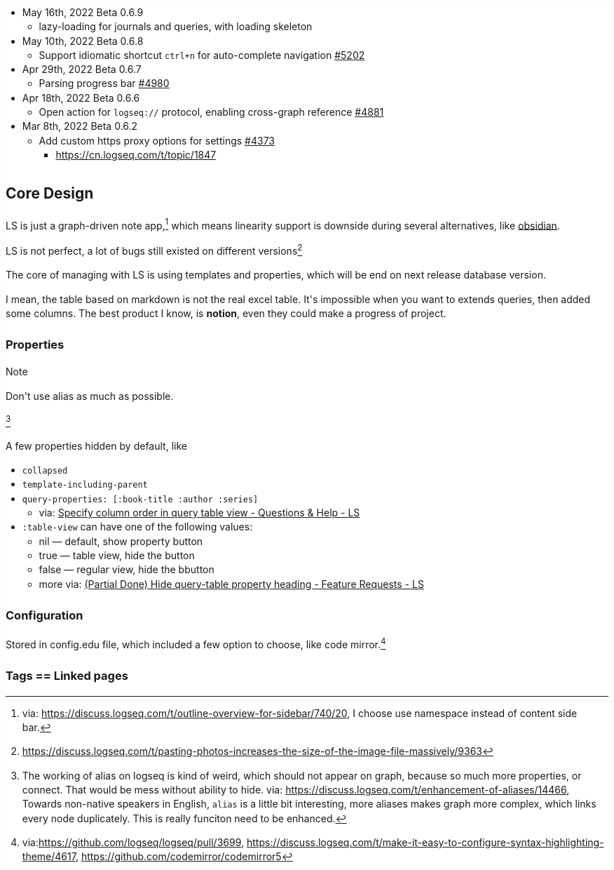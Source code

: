 - May 16th, 2022 Beta 0.6.9
    - lazy-loading for journals and queries, with loading skeleton
- May 10th, 2022 Beta 0.6.8
    - Support idiomatic shortcut `ctrl+n` for auto-complete navigation [#5202](https://github.com/logseq/logseq/pull/5202)
- Apr 29th, 2022 Beta 0.6.7
    - Parsing progress bar [#4980](https://github.com/logseq/logseq/pull/4980)
- Apr 18th, 2022 Beta 0.6.6
    - Open action for `logseq://` protocol, enabling cross-graph reference [#4881](https://github.com/logseq/logseq/pull/4881)
- Mar 8th, 2022 Beta 0.6.2
    - Add custom https proxy options for settings [#4373](https://github.com/logseq/logseq/pull/4373)
        - https://cn.logseq.com/t/topic/1847

## Core Design

LS is just a graph-driven note app,[^toc-is-hard-thing] which means linearity support is downside during several alternatives, like [obsidian](https://obsidian.md/).

LS is not perfect, a lot of bugs still existed on different versions[^bug-on-logseq]

The core of managing with LS is using templates and properties, which will be end on next release database version.

I mean, the table based on markdown is not the real excel table. It's impossible when you want to extends queries, then added some columns. The best product I know, is **notion**, even they could make a progress of project.

### Properties

> [!NOTE]
> Don't use alias as much as possible.

[^alias-should-more-power]

 A few properties hidden by default, like

- `collapsed`
- `template-including-parent`
- `query-properties: [:book-title :author :series]`
    - via: [Specify column order in query table view - Questions & Help - LS](https://discuss.logseq.com/t/specify-column-order-in-query-table-view/8877)
- `:table-view` can have one of the following values:
    - nil — default, show property button
    - true — table view, hide the button
    - false — regular view, hide the bbutton
    - more via: [(Partial Done) Hide query-table property heading - Feature Requests - LS](https://discuss.logseq.com/t/partial-done-hide-query-table-property-heading/4296/6)

### Configuration

Stored in config.edu file, which included a few option to choose, like code mirror.[^code-mirror]

### Tags == Linked pages


[^used_note_application]: (See ((6474b5b1-ad1a-47c3-bc2c-4343950295a9)))
[^toc-is-hard-thing]: via: https://discuss.logseq.com/t/outline-overview-for-sidebar/740/20, I choose use namespace instead of content side bar.
[^bug-on-logseq]: https://discuss.logseq.com/t/pasting-photos-increases-the-size-of-the-image-file-massively/9363
[^alias-should-more-power]: The working of alias on logseq is kind of weird, which should not appear on graph, because so much more properties, or connect. That would be mess without ability to hide. via: https://discuss.logseq.com/t/enhancement-of-aliases/14466, Towards non-native speakers in English, `alias` is a little bit interesting, more aliases makes graph more complex, which links every node duplicately. This is really funciton need to be enhanced.
[^code-mirror]: via:https://github.com/logseq/logseq/pull/3699, https://discuss.logseq.com/t/make-it-easy-to-configure-syntax-highlighting-theme/4617, https://github.com/codemirror/codemirror5
[^page-link-vs-tags]: [The difference between ((page links)), #tags, and properties: DocumentationLS](https://discuss.logseq.com/t/the-difference-between-page-links-tags-and-properties/8393), https://www.youtube.com/watch?v=FQg52aN19w8
